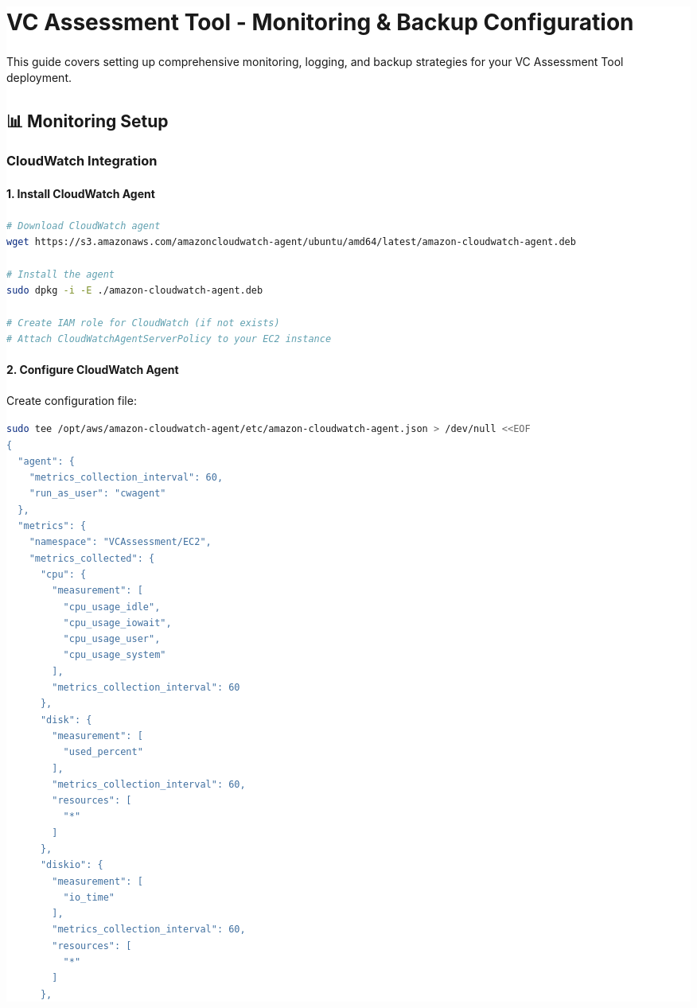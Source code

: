 # VC Assessment Tool - Monitoring & Backup Configuration

This guide covers setting up comprehensive monitoring, logging, and backup strategies for your VC Assessment Tool deployment.

## 📊 Monitoring Setup

### CloudWatch Integration

#### 1. Install CloudWatch Agent

```bash
# Download CloudWatch agent
wget https://s3.amazonaws.com/amazoncloudwatch-agent/ubuntu/amd64/latest/amazon-cloudwatch-agent.deb

# Install the agent
sudo dpkg -i -E ./amazon-cloudwatch-agent.deb

# Create IAM role for CloudWatch (if not exists)
# Attach CloudWatchAgentServerPolicy to your EC2 instance
```

#### 2. Configure CloudWatch Agent

Create configuration file:

```bash
sudo tee /opt/aws/amazon-cloudwatch-agent/etc/amazon-cloudwatch-agent.json > /dev/null <<EOF
{
  "agent": {
    "metrics_collection_interval": 60,
    "run_as_user": "cwagent"
  },
  "metrics": {
    "namespace": "VCAssessment/EC2",
    "metrics_collected": {
      "cpu": {
        "measurement": [
          "cpu_usage_idle",
          "cpu_usage_iowait",
          "cpu_usage_user",
          "cpu_usage_system"
        ],
        "metrics_collection_interval": 60
      },
      "disk": {
        "measurement": [
          "used_percent"
        ],
        "metrics_collection_interval": 60,
        "resources": [
          "*"
        ]
      },
      "diskio": {
        "measurement": [
          "io_time"
        ],
        "metrics_collection_interval": 60,
        "resources": [
          "*"
        ]
      },
```